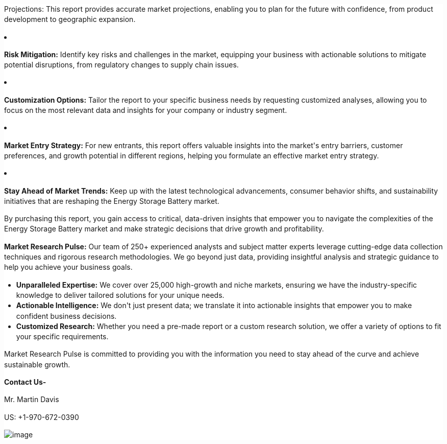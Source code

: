 Projections:</strong> This report provides accurate market projections, enabling you to plan for the future with confidence, from product development to geographic expansion.</p></li><li><p><strong>Risk Mitigation:</strong> Identify key risks and challenges in the market, equipping your business with actionable solutions to mitigate potential disruptions, from regulatory changes to supply chain issues.</p></li><li><p><strong>Customization Options:</strong> Tailor the report to your specific business needs by requesting customized analyses, allowing you to focus on the most relevant data and insights for your company or industry segment.</p></li><li><p><strong>Market Entry Strategy:</strong> For new entrants, this report offers valuable insights into the market's entry barriers, customer preferences, and growth potential in different regions, helping you formulate an effective market entry strategy.</p></li><li><p><strong>Stay Ahead of Market Trends:</strong> Keep up with the latest technological advancements, consumer behavior shifts, and sustainability initiatives that are reshaping the Energy Storage Battery market.</p></li></ol><p>By purchasing this report, you gain access to critical, data-driven insights that empower you to navigate the complexities of the Energy Storage Battery market and make strategic decisions that drive growth and profitability.</p><p><strong>Market Research Pulse:</strong>&nbsp;Our team of 250+ experienced analysts and subject matter experts leverage cutting-edge data collection techniques and rigorous research methodologies. We go beyond just data, providing insightful analysis and strategic guidance to help you achieve your business goals.</p><ul><li><strong>Unparalleled Expertise:</strong>&nbsp;We cover over 25,000 high-growth and niche markets, ensuring we have the industry-specific knowledge to deliver tailored solutions for your unique needs.</li><li><strong>Actionable Intelligence:</strong>&nbsp;We don't just present data; we translate it into actionable insights that empower you to make confident business decisions.</li><li><strong>Customized Research:</strong>&nbsp;Whether you need a pre-made report or a custom research solution, we offer a variety of options to fit your specific requirements.</li></ul><p>Market Research Pulse is committed to providing you with the information you need to stay ahead of the curve and achieve sustainable growth.</p><p><strong>Contact Us-</strong></p><p>Mr. Martin Davis</p><p>US: +1-970-672-0390</p>
![image](https://github.com/user-attachments/assets/1ecfe5f4-51ad-4d7e-b8fd-2be27d1b84a1)
